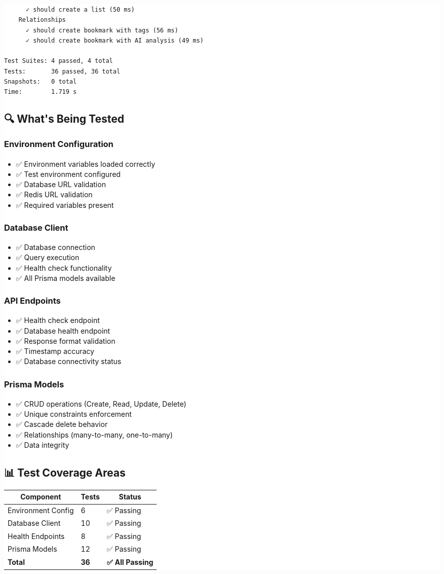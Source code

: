 ```
      ✓ should create a list (50 ms)
    Relationships
      ✓ should create bookmark with tags (56 ms)
      ✓ should create bookmark with AI analysis (49 ms)

Test Suites: 4 passed, 4 total
Tests:       36 passed, 36 total
Snapshots:   0 total
Time:        1.719 s
```

## 🔍 What's Being Tested

### Environment Configuration
- ✅ Environment variables loaded correctly
- ✅ Test environment configured
- ✅ Database URL validation
- ✅ Redis URL validation
- ✅ Required variables present

### Database Client
- ✅ Database connection
- ✅ Query execution
- ✅ Health check functionality
- ✅ All Prisma models available

### API Endpoints
- ✅ Health check endpoint
- ✅ Database health endpoint
- ✅ Response format validation
- ✅ Timestamp accuracy
- ✅ Database connectivity status

### Prisma Models
- ✅ CRUD operations (Create, Read, Update, Delete)
- ✅ Unique constraints enforcement
- ✅ Cascade delete behavior
- ✅ Relationships (many-to-many, one-to-many)
- ✅ Data integrity

## 📊 Test Coverage Areas

| Component | Tests | Status |
|-----------|-------|--------|
| Environment Config | 6 | ✅ Passing |
| Database Client | 10 | ✅ Passing |
| Health Endpoints | 8 | ✅ Passing |
| Prisma Models | 12 | ✅ Passing |
| **Total** | **36** | **✅ All Passing** |
